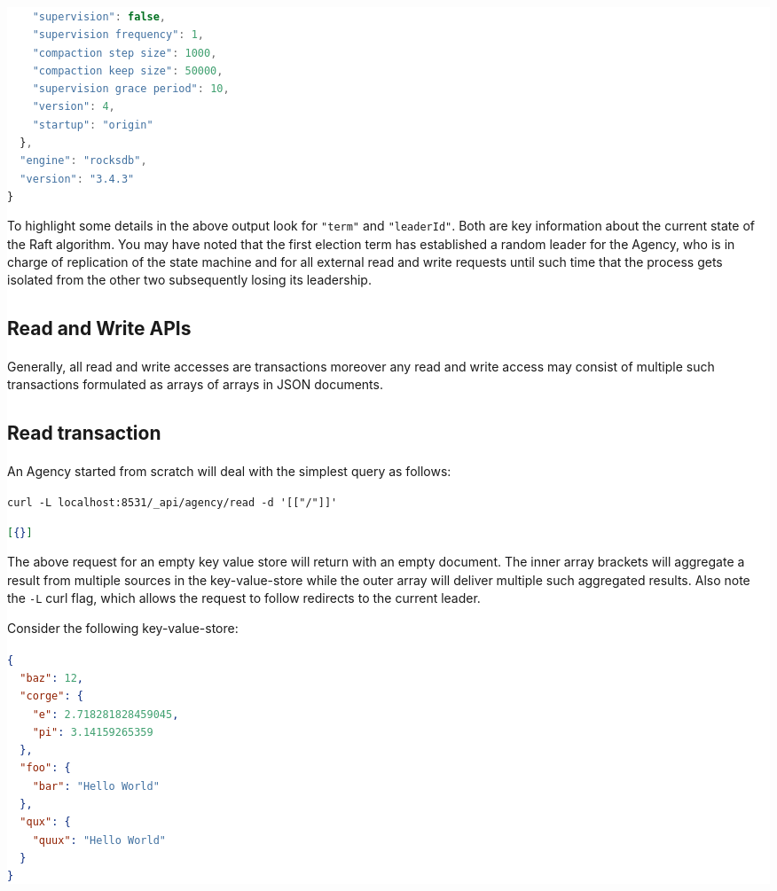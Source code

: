 ```js
    "supervision": false,
    "supervision frequency": 1,
    "compaction step size": 1000,
    "compaction keep size": 50000,
    "supervision grace period": 10,
    "version": 4,
    "startup": "origin"
  },
  "engine": "rocksdb",
  "version": "3.4.3"
}
```

To highlight some details in the above output look for `"term"` and `"leaderId"`. Both are key information about the current state of the Raft algorithm. You may have noted that the first election term has established a random leader for the Agency, who is in charge of replication of the state machine and for all external read and write requests until such time that the process gets isolated from the other two subsequently losing its leadership.

Read and Write APIs
-------------------

Generally, all read and write accesses are transactions moreover any read and write access may consist of multiple such transactions formulated as arrays of arrays in JSON documents.

Read transaction
----------------

An Agency started from scratch will deal with the simplest query as follows:
```
curl -L localhost:8531/_api/agency/read -d '[["/"]]'
```

```json
[{}]
```

The above request for an empty key value store will return with an empty document. The inner array brackets will aggregate a result from multiple sources in the key-value-store while the outer array will deliver multiple such aggregated results. Also note the `-L` curl flag, which allows the request to follow redirects to the current leader.

Consider the following key-value-store:
```json
{
  "baz": 12,
  "corge": {
    "e": 2.718281828459045,
    "pi": 3.14159265359
  },
  "foo": {
    "bar": "Hello World"
  },
  "qux": {
    "quux": "Hello World"
  }
}
```
